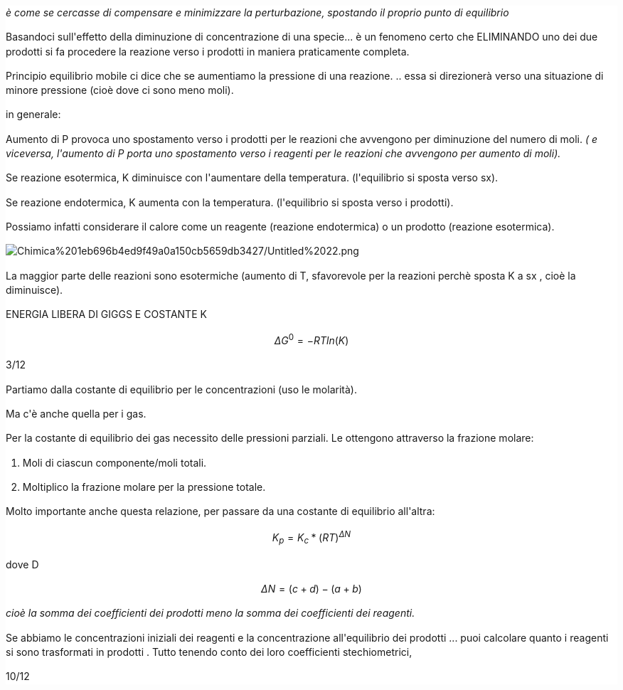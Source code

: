 *è come se cercasse di compensare e minimizzare la perturbazione, spostando il proprio punto di equilibrio* 

Basandoci sull'effetto della diminuzione di concentrazione di una specie... è un fenomeno certo che ELIMINANDO uno dei due prodotti si fa procedere la reazione verso i prodotti in maniera praticamente completa.

Principio equilibrio mobile ci dice che se aumentiamo la pressione di una reazione. .. essa si direzionerà verso una situazione di minore pressione (cioè dove ci sono meno moli).

in generale: 

Aumento di P provoca uno spostamento verso i prodotti per le reazioni che avvengono per diminuzione del numero di moli. *( e viceversa, l'aumento di P porta uno spostamento verso i reagenti per le reazioni che avvengono per aumento di moli).*

Se reazione esotermica, K diminuisce con l'aumentare della temperatura. (l'equilibrio si sposta verso sx).

Se reazione endotermica, K aumenta con la temperatura. (l'equilibrio si sposta verso i prodotti).

Possiamo infatti considerare il calore come un reagente (reazione endotermica) o un prodotto (reazione esotermica). 

![Chimica%201eb696b4ed9f49a0a150cb5659db3427/Untitled%2022.png](Untitled%2022.png)

La maggior parte delle reazioni sono esotermiche (aumento di T, sfavorevole per la reazioni perchè sposta K a sx , cioè la diminuisce).

ENERGIA LIBERA DI GIGGS E COSTANTE K

$$\Delta G ^ 0 = - R T ln(K)$$

3/12

Partiamo dalla costante di equilibrio per le concentrazioni (uso le molarità).

Ma c'è anche quella per i gas. 

Per la costante di equilibrio dei gas necessito delle pressioni parziali. Le ottengono attraverso la frazione molare:

1) Moli di ciascun componente/moli totali. 

2) Moltiplico la frazione molare per la pressione totale. 

Molto importante anche questa relazione, per passare da una costante di equilibrio all'altra:

$$K_p = K_c * (RT)^{\Delta N}$$

dove D

$$\Delta N = (c + d) -(a+b) $$

*cioè la somma dei coefficienti dei prodotti meno la somma dei coefficienti dei reagenti.*

Se abbiamo le concentrazioni iniziali dei reagenti e la concentrazione all'equilibrio dei prodotti ... puoi calcolare quanto i reagenti si sono trasformati in prodotti . Tutto tenendo conto dei loro coefficienti stechiometrici, 

10/12

